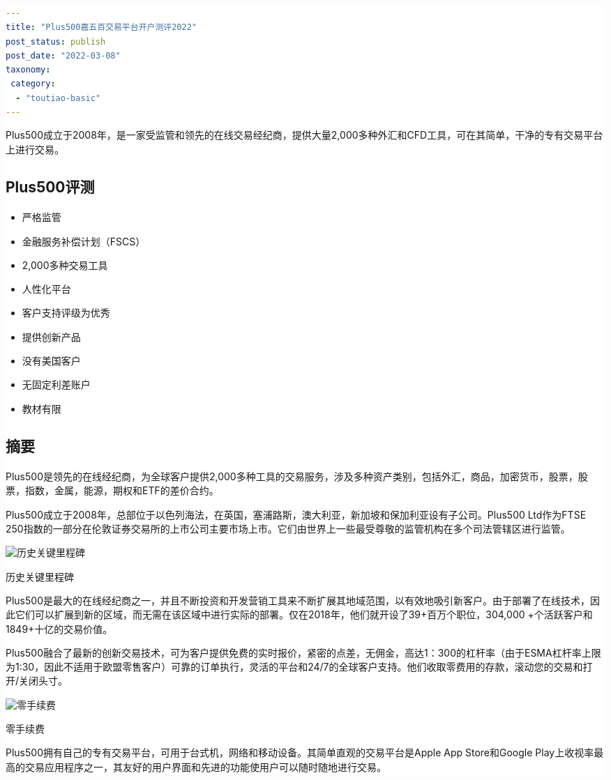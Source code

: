 ```yaml
---
title: "Plus500嘉五百交易平台开户测评2022"
post_status: publish
post_date: "2022-03-08"
taxonomy:
 category: 
  - "toutiao-basic"
---
```


Plus500成立于2008年，是一家受监管和领先的在线交易经纪商，提供大量2,000多种外汇和CFD工具，可在其简单，干净的专有交易平台上进行交易。

## Plus500评测

- 严格监管
    
- 金融服务补偿计划（FSCS）
    
- 2,000多种交易工具
    
- 人性化平台
    
- 客户支持评级为优秀
    
- 提供创新产品
    
- 没有美国客户
    
- 无固定利差账户
    
- 教材有限
    

## 摘要

Plus500是领先的在线经纪商，为全球客户提供2,000多种工具的交易服务，涉及多种资产类别，包括外汇，商品，加密货币，股票，股票，指数，金属，能源，期权和ETF的差价合约。

Plus500成立于2008年，总部位于以色列海法，在英国，塞浦路斯，澳大利亚，新加坡和保加利亚设有子公司。Plus500 Ltd作为FTSE 250指数的一部分在伦敦证券交易所的上市公司主要市场上市。它们由世界上一些最受尊敬的监管机构在多个司法管辖区进行监管。

![历史关键里程碑](https://cdn.fendou.la/funstoutiao/2020/11/Plus500-History-Key-Milestones-1024x611.png "历史关键里程碑")

历史关键里程碑

Plus500是最大的在线经纪商之一，并且不断投资和开发营销工具来不断扩展其地域范围，以有效地吸引新客户。由于部署了在线技术，因此它们可以扩展到新的区域，而无需在该区域中进行实际的部署。仅在2018年，他们就开设了39+百万个职位，304,000 +个活跃客户和1849+十亿的交易价值。

Plus500融合了最新的创新交易技术，可为客户提供免费的实时报价，紧密的点差，无佣金，高达1：300的杠杆率（由于ESMA杠杆率上限为1:30，因此不适用于欧盟零售客户）可靠的订单执行，灵活的平台和24/7的全球客户支持。他们收取零费用的存款，滚动您的交易和打开/关闭头寸。

![零手续费](https://cdn.fendou.la/funstoutiao/2020/11/Plus500-Zero-Fee-Charges-1024x330.png "零手续费")

零手续费

Plus500拥有自己的专有交易平台，可用于台式机，网络和移动设备。其简单直观的交易平台是Apple App Store和Google Play上收视率最高的交易应用程序之一，其友好的用户界面和先进的功能使用户可以随时随地进行交易。
